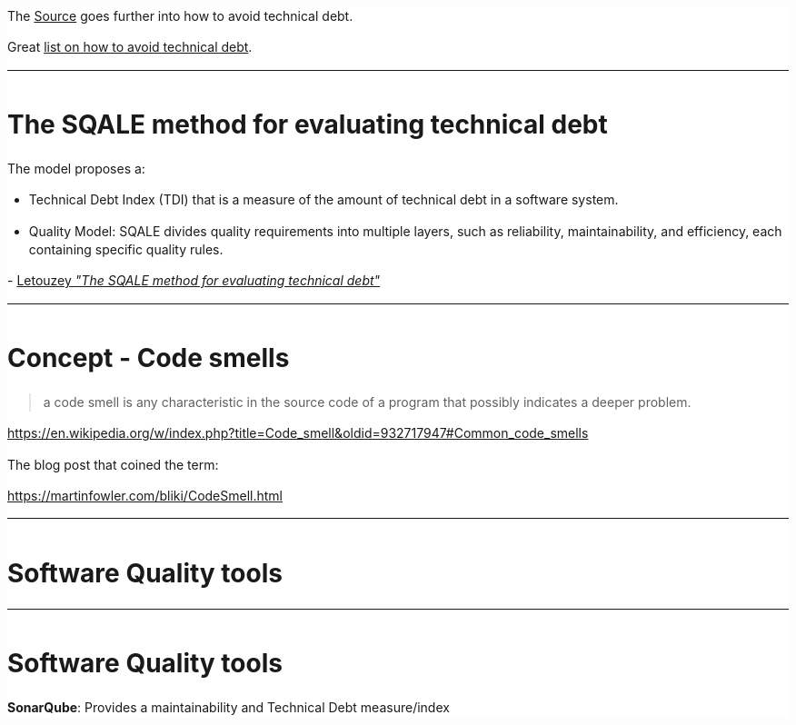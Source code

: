 The [Source](https://www.sonarsource.com/learn/technical-debt/) goes further into how to avoid technical debt.

Great [list on how to avoid technical debt](https://www.digitalocean.com/resources/article/what-is-technical-debt#10-ways-to-manage-and-reduce-technical-debt).

---

# The SQALE method for evaluating technical debt

The model proposes a: 

  - Technical Debt Index (TDI) that is a measure of the amount of technical debt in a software system.

  - Quality Model: SQALE divides quality requirements into multiple layers, such as reliability, maintainability, and efficiency, each containing specific quality rules.

\- [Letouzey _"The SQALE method for evaluating technical debt"_](https://www.researchgate.net/profile/Jean_Louis_Letouzey/publication/239763591_The_SQALE_method_for_evaluating_Technical_Debt/links/0c9605357748774a21000000/The-SQALE-method-for-evaluating-Technical-Debt.pdf)

---

# Concept - Code smells

> a code smell is any characteristic in the source code of a program that possibly indicates a deeper problem.

https://en.wikipedia.org/w/index.php?title=Code_smell&oldid=932717947#Common_code_smells

The blog post that coined the term:

https://martinfowler.com/bliki/CodeSmell.html


---

<div class="title-card">
    <h1>Software Quality tools</h1>
</div>


---

# Software Quality tools

**SonarQube**: Provides a maintainability and Technical Debt measure/index
